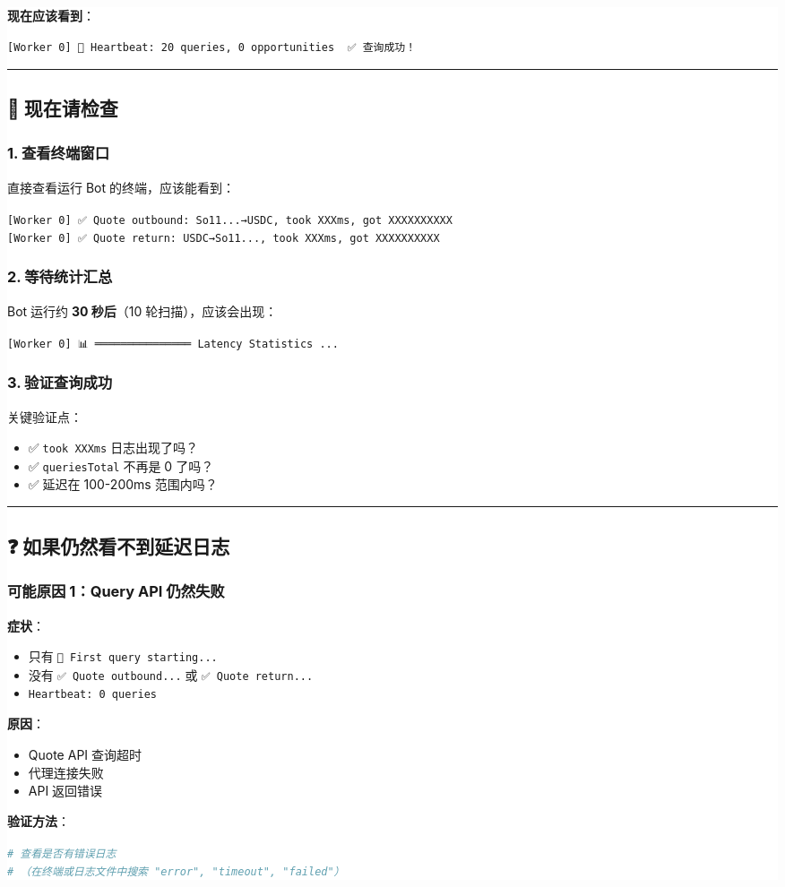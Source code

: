 **现在应该看到**：
```
[Worker 0] 💓 Heartbeat: 20 queries, 0 opportunities  ✅ 查询成功！
```

---

## 🎯 现在请检查

### **1. 查看终端窗口**

直接查看运行 Bot 的终端，应该能看到：

```
[Worker 0] ✅ Quote outbound: So11...→USDC, took XXXms, got XXXXXXXXXX
[Worker 0] ✅ Quote return: USDC→So11..., took XXXms, got XXXXXXXXXX
```

### **2. 等待统计汇总**

Bot 运行约 **30 秒后**（10 轮扫描），应该会出现：

```
[Worker 0] 📊 ═══════════════ Latency Statistics ...
```

### **3. 验证查询成功**

关键验证点：
- ✅ `took XXXms` 日志出现了吗？
- ✅ `queriesTotal` 不再是 0 了吗？
- ✅ 延迟在 100-200ms 范围内吗？

---

## ❓ 如果仍然看不到延迟日志

### **可能原因 1：Query API 仍然失败**

**症状**：
- 只有 `🚀 First query starting...`
- 没有 `✅ Quote outbound...` 或 `✅ Quote return...`
- `Heartbeat: 0 queries`

**原因**：
- Quote API 查询超时
- 代理连接失败
- API 返回错误

**验证方法**：
```powershell
# 查看是否有错误日志
# （在终端或日志文件中搜索 "error", "timeout", "failed"）
```
